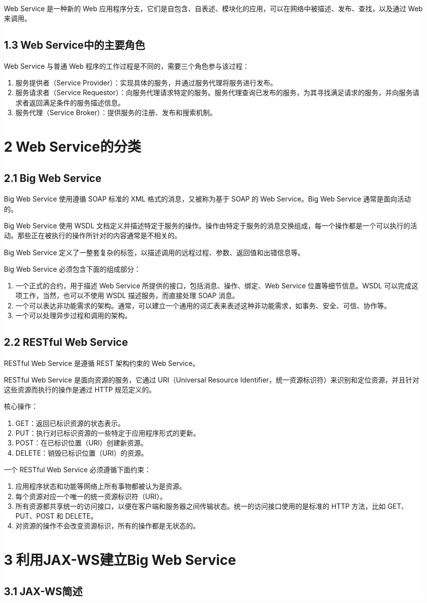 Web Service 是一种新的 Web 应用程序分支，它们是自包含、自表述、模块化的应用，可以在网络中被描述、发布、查找，以及通过 Web 来调用。

## 1.3 Web Service中的主要角色

Web Service 与普通 Web 程序的工作过程是不同的，需要三个角色参与该过程：

1. 服务提供者（Service Provider）：实现具体的服务，并通过服务代理将服务进行发布。
2. 服务请求者（Service Requestor）：向服务代理请求特定的服务。服务代理查询已发布的服务，为其寻找满足请求的服务，并向服务请求者返回满足条件的服务描述信息。
3. 服务代理（Service Broker）：提供服务的注册、发布和搜索机制。

# 2 Web Service的分类

## 2.1 Big Web Service

Big Web Service 使用遵循 SOAP 标准的 XML 格式的消息，又被称为基于 SOAP 的 Web Service。Big Web Service 通常是面向活动的。

Big Web Service 使用 WSDL 文档定义并描述特定于服务的操作。操作由特定于服务的消息交换组成，每一个操作都是一个可以执行的活动。那些正在被执行的操作所针对的内容通常是不相关的。

Big Web Service 定义了一整套复杂的标签，以描述调用的远程过程、参数、返回值和出错信息等。

Big Web Service 必须包含下面的组成部分：

1. 一个正式的合约，用于描述 Web Service 所提供的接口，包括消息、操作、绑定、Web Service 位置等细节信息。WSDL 可以完成这项工作，当然，也可以不使用 WSDL 描述服务，而直接处理 SOAP 消息。
2. 一个可以表达非功能需求的架构。通常，可以建立一个通用的词汇表来表述这种非功能需求，如事务、安全、可信、协作等。
3. 一个可以处理异步过程和调用的架构。

## 2.2 RESTful Web Service

RESTful Web Service 是遵循 REST 架构约束的 Web Service。

RESTful Web Service 是面向资源的服务，它通过 URI（Universal Resource Identifier，统一资源标识符）来识别和定位资源，并且针对这些资源而执行的操作是通过 HTTP 规范定义的。

核心操作：

1. GET：返回已标识资源的状态表示。
2. PUT：执行对已标识资源的一些特定于应用程序形式的更新。
3. POST：在已标识位置（URI）创建新资源。
4. DELETE：销毁已标识位置（URI）的资源。

一个 RESTful Web Service 必须遵循下面约束：

1. 应用程序状态和功能等网络上所有事物都被认为是资源。
2. 每个资源对应一个唯一的统一资源标识符（URI）。
3. 所有资源都共享统一的访问接口，以便在客户端和服务器之间传输状态。统一的访问接口使用的是标准的 HTTP 方法，比如 GET、PUT、POST 和 DELETE。
4. 对资源的操作不会改变资源标识，所有的操作都是无状态的。

# 3 利用JAX-WS建立Big Web Service

## 3.1 JAX-WS简述
